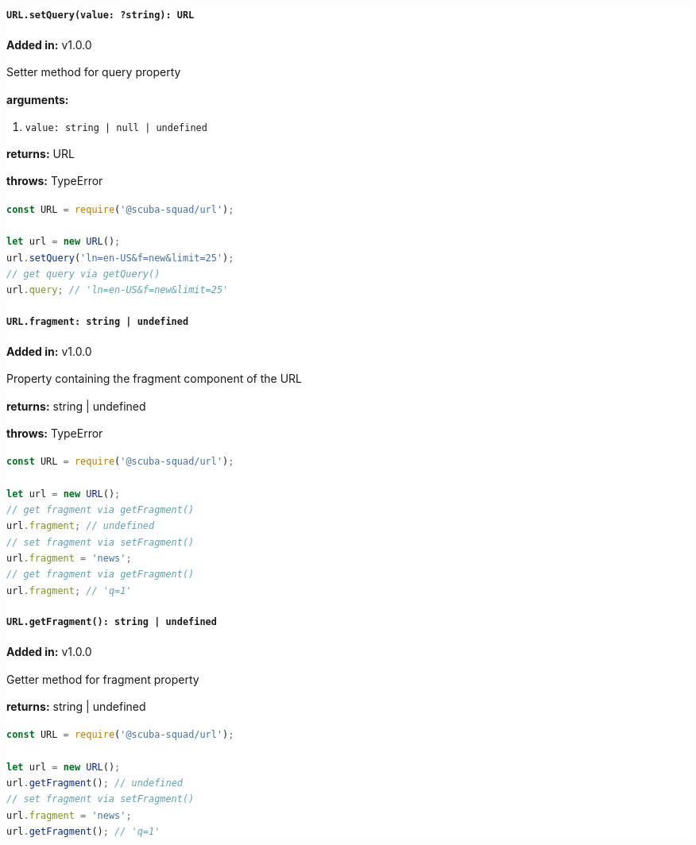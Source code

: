#### `URL.setQuery(value: ?string): URL`
**Added in:** v1.0.0

Setter method for query property

**arguments:**
1. `value: string | null | undefined`

**returns:** URL

**throws:** TypeError

```javascript
const URL = require('@scuba-squad/url');

let url = new URL();
url.setQuery('ln=en-US&f=new&limit=25');
// get query via getQuery()
url.query; // 'ln=en-US&f=new&limit=25'
```

#### `URL.fragment: string | undefined`
**Added in:** v1.0.0

Property containing the fragment component of the URL

**returns:** string | undefined

**throws:** TypeError

```javascript
const URL = require('@scuba-squad/url');

let url = new URL();
// get fragment via getFragment()
url.fragment; // undefined
// set fragment via setFragment()
url.fragment = 'news';
// get fragment via getFragment()
url.fragment; // 'q=1'
```

#### `URL.getFragment(): string | undefined`
**Added in:** v1.0.0

Getter method for fragment property

**returns:** string | undefined

```javascript
const URL = require('@scuba-squad/url');

let url = new URL();
url.getFragment(); // undefined
// set fragment via setFragment()
url.fragment = 'news';
url.getFragment(); // 'q=1'
```
